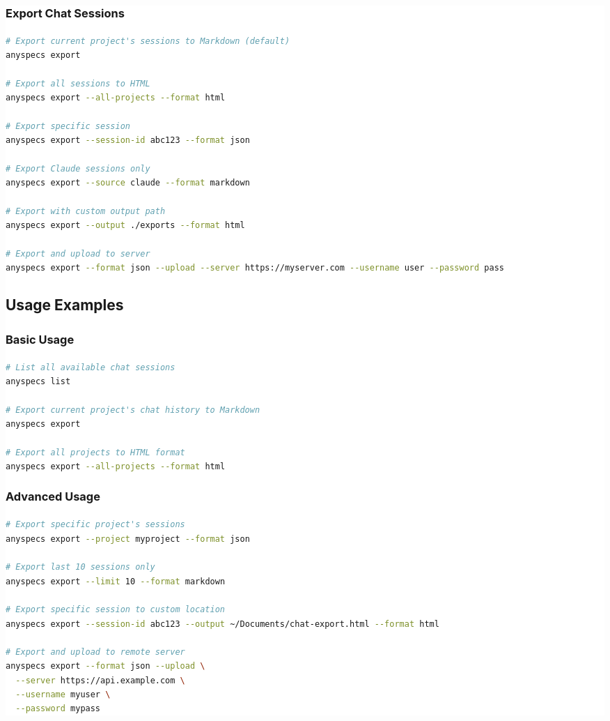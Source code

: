 ### Export Chat Sessions

```bash
# Export current project's sessions to Markdown (default)
anyspecs export

# Export all sessions to HTML
anyspecs export --all-projects --format html

# Export specific session
anyspecs export --session-id abc123 --format json

# Export Claude sessions only
anyspecs export --source claude --format markdown

# Export with custom output path
anyspecs export --output ./exports --format html

# Export and upload to server
anyspecs export --format json --upload --server https://myserver.com --username user --password pass
```

## Usage Examples

### Basic Usage

```bash
# List all available chat sessions
anyspecs list

# Export current project's chat history to Markdown
anyspecs export

# Export all projects to HTML format
anyspecs export --all-projects --format html
```

### Advanced Usage

```bash
# Export specific project's sessions
anyspecs export --project myproject --format json

# Export last 10 sessions only
anyspecs export --limit 10 --format markdown

# Export specific session to custom location
anyspecs export --session-id abc123 --output ~/Documents/chat-export.html --format html

# Export and upload to remote server
anyspecs export --format json --upload \
  --server https://api.example.com \
  --username myuser \
  --password mypass
```
